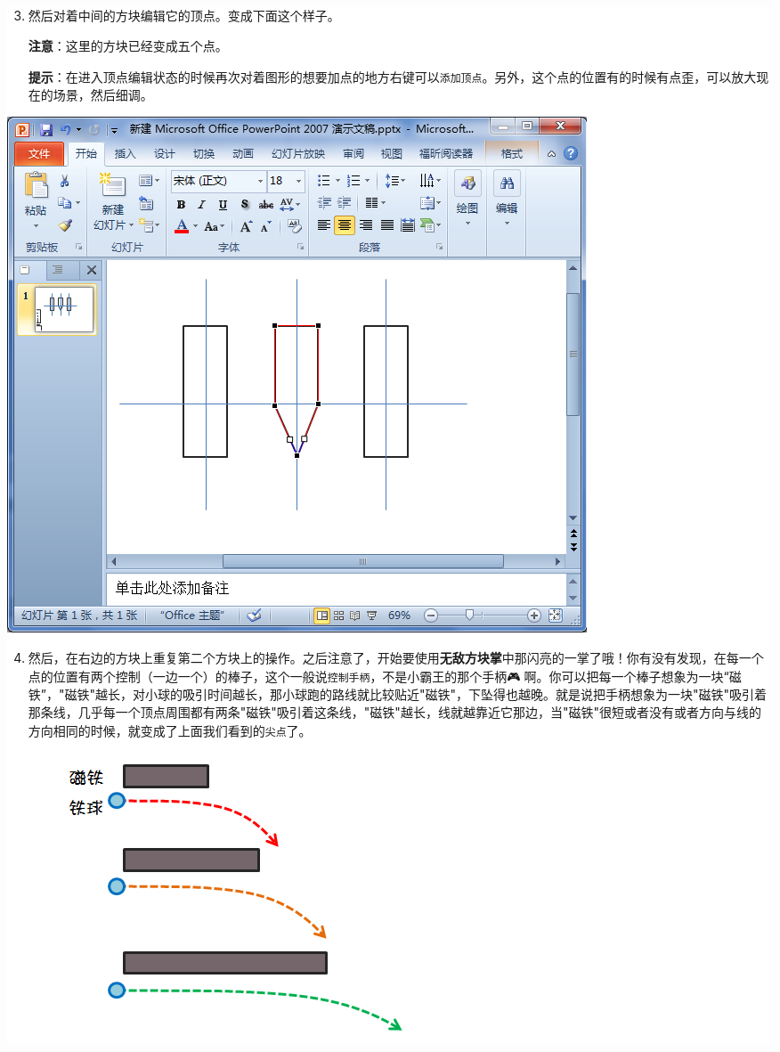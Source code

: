 3. 然后对着中间的方块编辑它的顶点。变成下面这个样子。

   **注意**：这里的方块已经变成五个点。

   **提示**：在进入顶点编辑状态的时候再次对着图形的想要加点的地方右键可以`添加顶点`。另外，这个点的位置有的时候有点歪，可以放大现在的场景，然后细调。

![](./pic1/编辑顶点.PNG)

4. 然后，在右边的方块上重复第二个方块上的操作。之后注意了，开始要使用**无敌方块掌**中那闪亮的一掌了哦！你有没有发现，在每一个点的位置有两个控制（一边一个）的棒子，这个一般说`控制手柄`，不是小霸王的那个手柄🎮 啊。你可以把每一个棒子想象为一块“磁铁”，"磁铁"越长，对小球的吸引时间越长，那小球跑的路线就比较贴近"磁铁"，下坠得也越晚。就是说把手柄想象为一块"磁铁"吸引着那条线，几乎每一个顶点周围都有两条"磁铁"吸引着这条线，"磁铁"越长，线就越靠近它那边，当"磁铁"很短或者没有或者方向与线的方向相同的时候，就变成了上面我们看到的`尖点`了。

![](./pic1/磁铁与小球.PNG)
